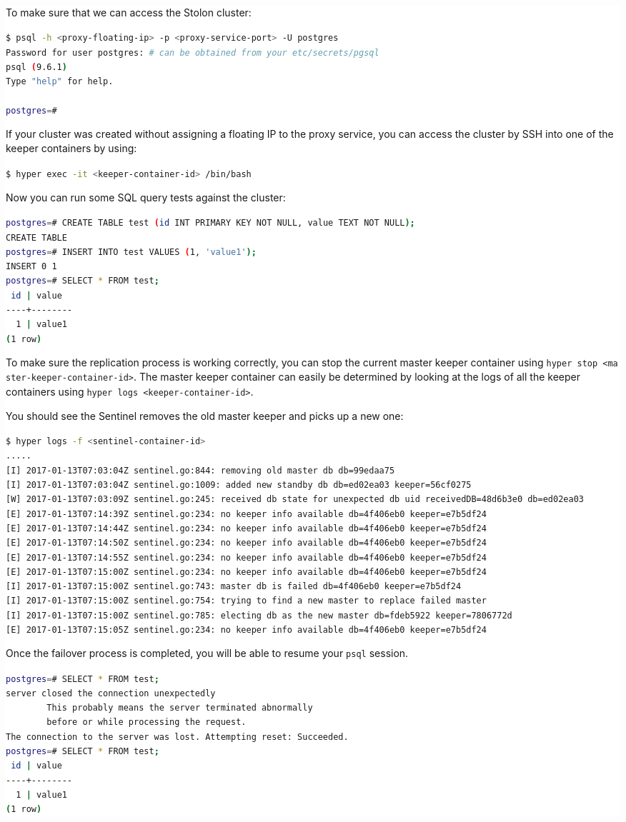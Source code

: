 To make sure that we can access the Stolon cluster:
```sh
$ psql -h <proxy-floating-ip> -p <proxy-service-port> -U postgres
Password for user postgres: # can be obtained from your etc/secrets/pgsql
psql (9.6.1)
Type "help" for help.

postgres=#
```

If your cluster was created without assigning a floating IP to the proxy service, you can access the cluster by SSH into one of the keeper containers by using:
```sh
$ hyper exec -it <keeper-container-id> /bin/bash
```

Now you can run some SQL query tests against the cluster:
```sh
postgres=# CREATE TABLE test (id INT PRIMARY KEY NOT NULL, value TEXT NOT NULL);
CREATE TABLE
postgres=# INSERT INTO test VALUES (1, 'value1');
INSERT 0 1
postgres=# SELECT * FROM test;
 id | value
----+--------
  1 | value1
(1 row)
```

To make sure the replication process is working correctly, you can stop the current master keeper container using `hyper stop <master-keeper-container-id>`. The master keeper container can easily be determined by looking at the logs of all the keeper containers using `hyper logs <keeper-container-id>`.

You should see the Sentinel removes the old master keeper and picks up a new one:
```sh
$ hyper logs -f <sentinel-container-id>
.....
[I] 2017-01-13T07:03:04Z sentinel.go:844: removing old master db db=99edaa75
[I] 2017-01-13T07:03:04Z sentinel.go:1009: added new standby db db=ed02ea03 keeper=56cf0275
[W] 2017-01-13T07:03:09Z sentinel.go:245: received db state for unexpected db uid receivedDB=48d6b3e0 db=ed02ea03
[E] 2017-01-13T07:14:39Z sentinel.go:234: no keeper info available db=4f406eb0 keeper=e7b5df24
[E] 2017-01-13T07:14:44Z sentinel.go:234: no keeper info available db=4f406eb0 keeper=e7b5df24
[E] 2017-01-13T07:14:50Z sentinel.go:234: no keeper info available db=4f406eb0 keeper=e7b5df24
[E] 2017-01-13T07:14:55Z sentinel.go:234: no keeper info available db=4f406eb0 keeper=e7b5df24
[E] 2017-01-13T07:15:00Z sentinel.go:234: no keeper info available db=4f406eb0 keeper=e7b5df24
[I] 2017-01-13T07:15:00Z sentinel.go:743: master db is failed db=4f406eb0 keeper=e7b5df24
[I] 2017-01-13T07:15:00Z sentinel.go:754: trying to find a new master to replace failed master
[I] 2017-01-13T07:15:00Z sentinel.go:785: electing db as the new master db=fdeb5922 keeper=7806772d
[E] 2017-01-13T07:15:05Z sentinel.go:234: no keeper info available db=4f406eb0 keeper=e7b5df24
```

Once the failover process is completed, you will be able to resume your `psql` session.
```sh
postgres=# SELECT * FROM test;
server closed the connection unexpectedly
        This probably means the server terminated abnormally
        before or while processing the request.
The connection to the server was lost. Attempting reset: Succeeded.
postgres=# SELECT * FROM test;
 id | value
----+--------
  1 | value1
(1 row)
```
